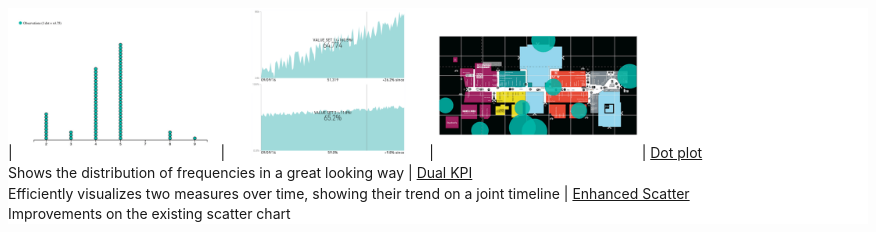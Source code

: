 | <img src="media/samples/dot-plot.png" width="200"> | <img src="media/samples/dual-kpi.png" width="200">| <img src="media/samples/enhanced-scatter.png" width="200"> 
| [Dot plot](https://github.com/Microsoft/powerbi-visuals-dotplot/) </br>Shows the distribution of frequencies in a great looking way | [Dual KPI](https://github.com/Microsoft/powerbi-visuals-dualkpi/) </br>Efficiently visualizes two measures over time, showing their trend on a joint timeline | [Enhanced Scatter](https://github.com/Microsoft/powerbi-visuals-enhancedscatter/) </br>Improvements on the existing scatter chart